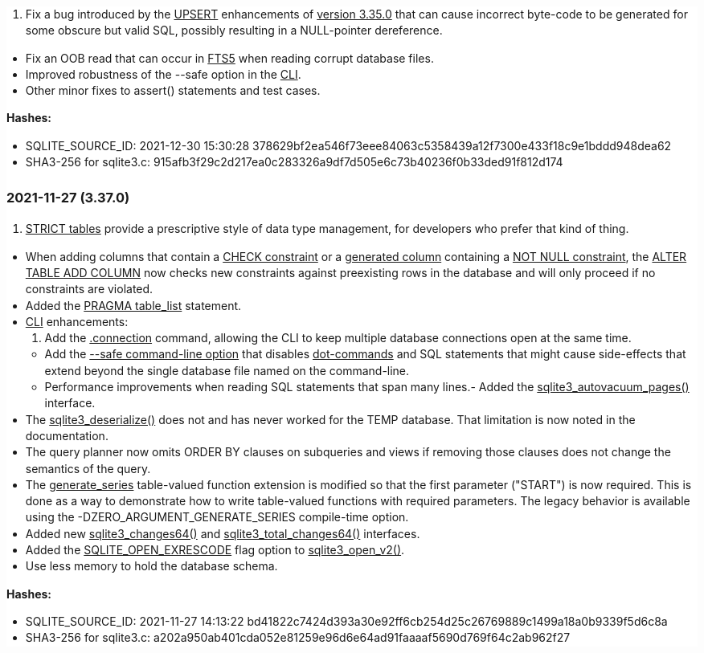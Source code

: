 1. Fix a bug introduced by the [UPSERT](lang_upsert.html) enhancements of [version 3\.35\.0](#version_3_35_0) that
 can cause incorrect byte\-code to be generated for some obscure but valid
 SQL, possibly resulting in a NULL\-pointer dereference.
- Fix an OOB read that can occur in [FTS5](fts5.html) when reading corrupt database files.
- Improved robustness of the \-\-safe option in the [CLI](cli.html).
- Other minor fixes to assert() statements and test cases.

**Hashes:**
- SQLITE\_SOURCE\_ID: 2021\-12\-30 15:30:28 378629bf2ea546f73eee84063c5358439a12f7300e433f18c9e1bddd948dea62
- SHA3\-256 for sqlite3\.c: 915afb3f29c2d217ea0c283326a9df7d505e6c73b40236f0b33ded91f812d174




### 2021\-11\-27 (3\.37\.0\)

1. [STRICT tables](stricttables.html) provide a prescriptive style of data type management,
 for developers who prefer that kind of thing.
- When adding columns that contain a
 [CHECK constraint](lang_createtable.html#ckconst) or a [generated column](gencol.html) containing a [NOT NULL constraint](lang_createtable.html#notnullconst),
 the [ALTER TABLE ADD COLUMN](lang_altertable.html#altertabaddcol) now checks new constraints against
 preexisting rows in the database and will only proceed if no constraints
 are violated.
- Added the [PRAGMA table\_list](pragma.html#pragma_table_list) statement.
- [CLI](cli.html) enhancements:
	1. Add the [.connection](cli.html#dotconn) command, allowing the CLI to keep multiple database
	 connections open at the same time.
	 - Add the [\-\-safe command\-line option](cli.html#safemode) that disables
	 [dot\-commands](cli.html#dotcmd) and SQL statements that might cause side\-effects that extend
	 beyond the single database file named on the command\-line.
	 - Performance improvements when reading SQL statements
	 that span many lines.- Added the [sqlite3\_autovacuum\_pages()](c3ref/autovacuum_pages.html) interface.
- The [sqlite3\_deserialize()](c3ref/deserialize.html) does not and has never worked for the TEMP
 database. That limitation is now noted in the documentation.
- The query planner now omits ORDER BY clauses on subqueries and views
 if removing those clauses does not change the semantics of the query.
- The [generate\_series](series.html) table\-valued function extension is modified so that
 the first parameter ("START") is now required. This is done as a way to
 demonstrate how to write table\-valued functions with required parameters.
 The legacy behavior is available using the \-DZERO\_ARGUMENT\_GENERATE\_SERIES
 compile\-time option.
- Added new [sqlite3\_changes64()](c3ref/changes.html) and [sqlite3\_total\_changes64()](c3ref/total_changes.html) interfaces.
- Added the [SQLITE\_OPEN\_EXRESCODE](c3ref/c_open_autoproxy.html) flag option to [sqlite3\_open\_v2()](c3ref/open.html).
- Use less memory to hold the database schema.

**Hashes:**
- SQLITE\_SOURCE\_ID: 2021\-11\-27 14:13:22 bd41822c7424d393a30e92ff6cb254d25c26769889c1499a18a0b9339f5d6c8a
- SHA3\-256 for sqlite3\.c: a202a950ab401cda052e81259e96d6e64ad91faaaaf5690d769f64c2ab962f27
